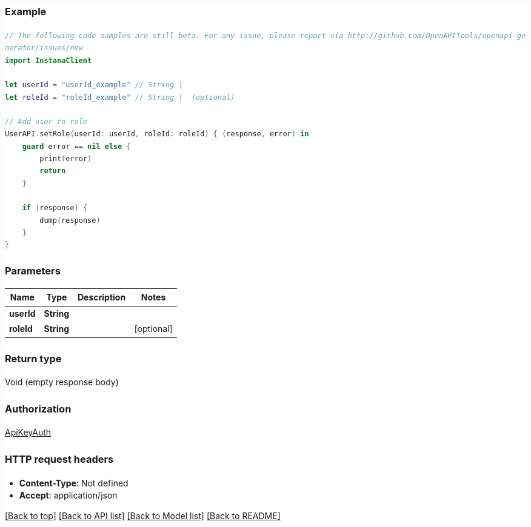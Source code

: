 ### Example 
```swift
// The following code samples are still beta. For any issue, please report via http://github.com/OpenAPITools/openapi-generator/issues/new
import InstanaClient

let userId = "userId_example" // String | 
let roleId = "roleId_example" // String |  (optional)

// Add user to role
UserAPI.setRole(userId: userId, roleId: roleId) { (response, error) in
    guard error == nil else {
        print(error)
        return
    }

    if (response) {
        dump(response)
    }
}
```

### Parameters

Name | Type | Description  | Notes
------------- | ------------- | ------------- | -------------
 **userId** | **String** |  | 
 **roleId** | **String** |  | [optional] 

### Return type

Void (empty response body)

### Authorization

[ApiKeyAuth](../README.md#ApiKeyAuth)

### HTTP request headers

 - **Content-Type**: Not defined
 - **Accept**: application/json

[[Back to top]](#) [[Back to API list]](../README.md#documentation-for-api-endpoints) [[Back to Model list]](../README.md#documentation-for-models) [[Back to README]](../README.md)

